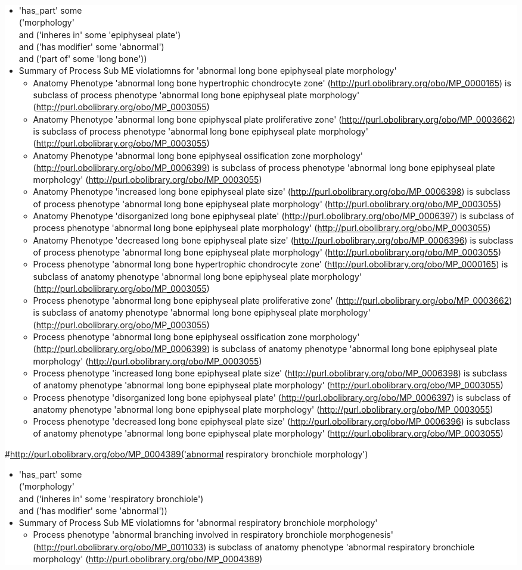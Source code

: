 * 'has_part' some   
    ('morphology'  
     and ('inheres in' some 'epiphyseal plate')  
     and ('has modifier' some 'abnormal')  
     and ('part of' some 'long bone'))
* Summary of Process Sub ME violatiomns for 'abnormal long bone epiphyseal plate morphology'
   * Anatomy Phenotype 'abnormal long bone hypertrophic chondrocyte zone' (<http://purl.obolibrary.org/obo/MP_0000165>) is subclass of process phenotype 'abnormal long bone epiphyseal plate morphology' (<http://purl.obolibrary.org/obo/MP_0003055>) 
   * Anatomy Phenotype 'abnormal long bone epiphyseal plate proliferative zone' (<http://purl.obolibrary.org/obo/MP_0003662>) is subclass of process phenotype 'abnormal long bone epiphyseal plate morphology' (<http://purl.obolibrary.org/obo/MP_0003055>) 
   * Anatomy Phenotype 'abnormal long bone epiphyseal ossification zone morphology' (<http://purl.obolibrary.org/obo/MP_0006399>) is subclass of process phenotype 'abnormal long bone epiphyseal plate morphology' (<http://purl.obolibrary.org/obo/MP_0003055>) 
   * Anatomy Phenotype 'increased long bone epiphyseal plate size' (<http://purl.obolibrary.org/obo/MP_0006398>) is subclass of process phenotype 'abnormal long bone epiphyseal plate morphology' (<http://purl.obolibrary.org/obo/MP_0003055>) 
   * Anatomy Phenotype 'disorganized long bone epiphyseal plate' (<http://purl.obolibrary.org/obo/MP_0006397>) is subclass of process phenotype 'abnormal long bone epiphyseal plate morphology' (<http://purl.obolibrary.org/obo/MP_0003055>) 
   * Anatomy Phenotype 'decreased long bone epiphyseal plate size' (<http://purl.obolibrary.org/obo/MP_0006396>) is subclass of process phenotype 'abnormal long bone epiphyseal plate morphology' (<http://purl.obolibrary.org/obo/MP_0003055>) 
   * Process phenotype 'abnormal long bone hypertrophic chondrocyte zone' (<http://purl.obolibrary.org/obo/MP_0000165>) is subclass of anatomy phenotype 'abnormal long bone epiphyseal plate morphology' (<http://purl.obolibrary.org/obo/MP_0003055>) 
   * Process phenotype 'abnormal long bone epiphyseal plate proliferative zone' (<http://purl.obolibrary.org/obo/MP_0003662>) is subclass of anatomy phenotype 'abnormal long bone epiphyseal plate morphology' (<http://purl.obolibrary.org/obo/MP_0003055>) 
   * Process phenotype 'abnormal long bone epiphyseal ossification zone morphology' (<http://purl.obolibrary.org/obo/MP_0006399>) is subclass of anatomy phenotype 'abnormal long bone epiphyseal plate morphology' (<http://purl.obolibrary.org/obo/MP_0003055>) 
   * Process phenotype 'increased long bone epiphyseal plate size' (<http://purl.obolibrary.org/obo/MP_0006398>) is subclass of anatomy phenotype 'abnormal long bone epiphyseal plate morphology' (<http://purl.obolibrary.org/obo/MP_0003055>) 
   * Process phenotype 'disorganized long bone epiphyseal plate' (<http://purl.obolibrary.org/obo/MP_0006397>) is subclass of anatomy phenotype 'abnormal long bone epiphyseal plate morphology' (<http://purl.obolibrary.org/obo/MP_0003055>) 
   * Process phenotype 'decreased long bone epiphyseal plate size' (<http://purl.obolibrary.org/obo/MP_0006396>) is subclass of anatomy phenotype 'abnormal long bone epiphyseal plate morphology' (<http://purl.obolibrary.org/obo/MP_0003055>) 


#http://purl.obolibrary.org/obo/MP_0004389('abnormal respiratory bronchiole morphology')

* 'has_part' some   
    ('morphology'  
     and ('inheres in' some 'respiratory bronchiole')  
     and ('has modifier' some 'abnormal'))
* Summary of Process Sub ME violatiomns for 'abnormal respiratory bronchiole morphology'
   * Process phenotype 'abnormal branching involved in respiratory bronchiole morphogenesis' (<http://purl.obolibrary.org/obo/MP_0011033>) is subclass of anatomy phenotype 'abnormal respiratory bronchiole morphology' (<http://purl.obolibrary.org/obo/MP_0004389>) 
